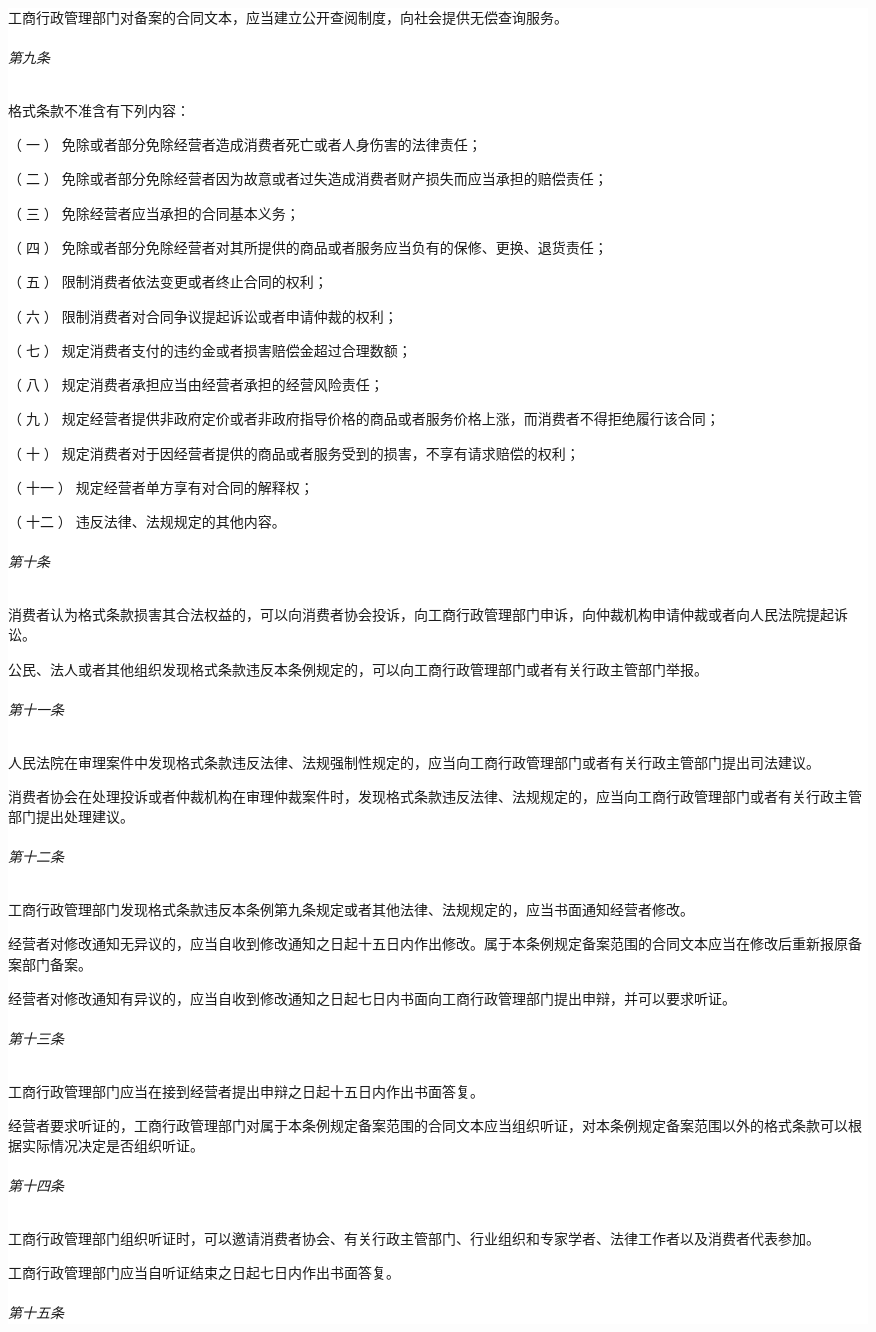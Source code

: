 工商行政管理部门对备案的合同文本，应当建立公开查阅制度，向社会提供无偿查询服务。

###### 第九条

格式条款不准含有下列内容：

（ 一 ） 免除或者部分免除经营者造成消费者死亡或者人身伤害的法律责任；

（ 二 ） 免除或者部分免除经营者因为故意或者过失造成消费者财产损失而应当承担的赔偿责任；

（ 三 ） 免除经营者应当承担的合同基本义务；

（ 四 ） 免除或者部分免除经营者对其所提供的商品或者服务应当负有的保修、更换、退货责任；

（ 五 ） 限制消费者依法变更或者终止合同的权利；

（ 六 ） 限制消费者对合同争议提起诉讼或者申请仲裁的权利；

（ 七 ） 规定消费者支付的违约金或者损害赔偿金超过合理数额；

（ 八 ） 规定消费者承担应当由经营者承担的经营风险责任；

（ 九 ） 规定经营者提供非政府定价或者非政府指导价格的商品或者服务价格上涨，而消费者不得拒绝履行该合同；

（ 十 ） 规定消费者对于因经营者提供的商品或者服务受到的损害，不享有请求赔偿的权利；

（ 十一 ） 规定经营者单方享有对合同的解释权；

（ 十二 ） 违反法律、法规规定的其他内容。

###### 第十条

消费者认为格式条款损害其合法权益的，可以向消费者协会投诉，向工商行政管理部门申诉，向仲裁机构申请仲裁或者向人民法院提起诉讼。

公民、法人或者其他组织发现格式条款违反本条例规定的，可以向工商行政管理部门或者有关行政主管部门举报。

###### 第十一条

人民法院在审理案件中发现格式条款违反法律、法规强制性规定的，应当向工商行政管理部门或者有关行政主管部门提出司法建议。

消费者协会在处理投诉或者仲裁机构在审理仲裁案件时，发现格式条款违反法律、法规规定的，应当向工商行政管理部门或者有关行政主管部门提出处理建议。

###### 第十二条

工商行政管理部门发现格式条款违反本条例第九条规定或者其他法律、法规规定的，应当书面通知经营者修改。

经营者对修改通知无异议的，应当自收到修改通知之日起十五日内作出修改。属于本条例规定备案范围的合同文本应当在修改后重新报原备案部门备案。

经营者对修改通知有异议的，应当自收到修改通知之日起七日内书面向工商行政管理部门提出申辩，并可以要求听证。

###### 第十三条

工商行政管理部门应当在接到经营者提出申辩之日起十五日内作出书面答复。

经营者要求听证的，工商行政管理部门对属于本条例规定备案范围的合同文本应当组织听证，对本条例规定备案范围以外的格式条款可以根据实际情况决定是否组织听证。

###### 第十四条

工商行政管理部门组织听证时，可以邀请消费者协会、有关行政主管部门、行业组织和专家学者、法律工作者以及消费者代表参加。

工商行政管理部门应当自听证结束之日起七日内作出书面答复。

###### 第十五条
